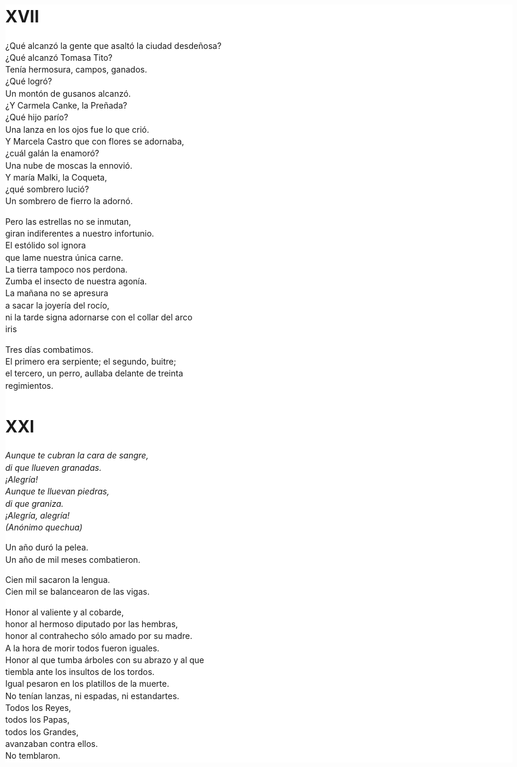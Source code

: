 # XVII  

¿Qué alcanzó la gente que asaltó la ciudad desdeñosa?  
¿Qué alcanzó Tomasa Tito?  
Tenía hermosura, campos, ganados.  
¿Qué logró?  
Un montón de gusanos alcanzó.  
¿Y Carmela Canke, la Preñada?  
¿Qué hijo parío?  
Una lanza en los ojos fue lo que crió.  
Y Marcela Castro que con flores se adornaba,  
¿cuál galán la enamoró?  
Una nube de moscas la ennovió.  
Y maría Malki, la Coqueta,  
¿qué sombrero lució?  
Un sombrero de fierro la adornó.  

Pero las estrellas no se inmutan,  
giran indiferentes a nuestro infortunio.  
El estólido sol ignora  
que lame nuestra única carne.  
La tierra tampoco nos perdona.  
Zumba el insecto de nuestra agonía.  
La mañana no se apresura  
a sacar la joyería del rocío,  
ni la tarde signa adornarse con el collar del arco  
iris  

Tres días combatimos.  
El primero era serpiente; el segundo, buitre;  
el tercero, un perro, aullaba delante de treinta  
regimientos.  

# XXI  

*Aunque te cubran la cara de sangre,  
di que llueven granadas.  
¡Alegría!  
Aunque te lluevan piedras,  
di que graniza.  
¡Alegría, alegría!  
(Anónimo quechua)*  

Un año duró la pelea.  
Un año de mil meses combatieron.  

Cien mil sacaron la lengua.  
Cien mil se balancearon de las vigas.  

Honor al valiente y al cobarde,  
honor al hermoso diputado por las hembras,  
honor al contrahecho sólo amado por su madre.  
A la hora de morir todos fueron iguales.  
Honor al que tumba árboles con su abrazo y al que  
tiembla ante los insultos de los tordos.  
Igual pesaron en los platillos de la muerte.  
No tenían lanzas, ni espadas, ni estandartes.  
Todos los Reyes,  
todos los Papas,  
todos los Grandes,  
avanzaban contra ellos.  
No temblaron.  
